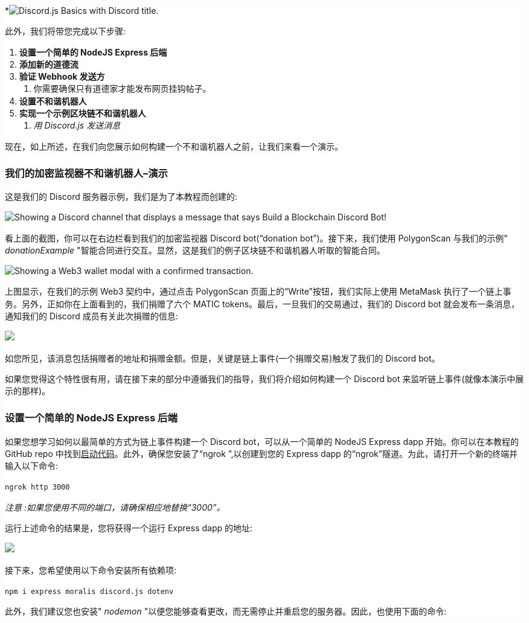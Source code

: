 *![Discord.js Basics with Discord title.](../Images/0d486230dea87d03a7f4569b31423e13.png)

此外，我们将带您完成以下步骤:

1.  **设置一个简单的 NodeJS Express 后端**
2.  **添加新的道德流**
3.  **验证 Webhook 发送方**
    1.  你需要确保只有道德家才能发布网页挂钩帖子。
4.  **设置不和谐机器人**
5.  **实现一个示例区块链不和谐机器人**
    1.  *用 Discord.js 发送消息*

现在，如上所述，在我们向您展示如何构建一个不和谐机器人之前，让我们来看一个演示。

### 我们的加密监视器不和谐机器人–演示

这是我们的 Discord 服务器示例，我们是为了本教程而创建的:

![Showing a Discord channel that displays a message that says Build a Blockchain Discord Bot!](../Images/5b016b51c8b8a4e520ac298e533ef15a.png)

看上面的截图，你可以在右边栏看到我们的加密监视器 Discord bot(“donation bot”)。接下来，我们使用 PolygonScan 与我们的示例" *donationExample* "智能合同进行交互。显然，这是我们的例子区块链不和谐机器人听取的智能合同。

![Showing a Web3 wallet modal with a confirmed transaction.](../Images/b18f082d48579fabf0d8953a56f30f99.png)

上图显示，在我们的示例 Web3 契约中，通过点击 PolygonScan 页面上的“Write”按钮，我们实际上使用 MetaMask 执行了一个链上事务。另外，正如你在上面看到的，我们捐赠了六个 MATIC tokens。最后，一旦我们的交易通过，我们的 Discord bot 就会发布一条消息，通知我们的 Discord 成员有关此次捐赠的信息:

![](../Images/2ef3d4a6e1b1064e288bb76b8ac8761f.png)

如您所见，该消息包括捐赠者的地址和捐赠金额。但是，关键是链上事件(一个捐赠交易)触发了我们的 Discord bot。

如果您觉得这个特性很有用，请在接下来的部分中遵循我们的指导，我们将介绍如何构建一个 Discord bot 来监听链上事件(就像本演示中展示的那样)。

### 设置一个简单的 NodeJS Express 后端

如果您想学习如何以最简单的方式为链上事件构建一个 Discord bot，可以从一个简单的 NodeJS Express dapp 开始。你可以在本教程的 GitHub repo 中找到[启动代码](https://github.com/MoralisWeb3/youtube-tutorials/blob/main/Discord-Blockchain-Bot/starter.js)。此外，确保您安装了“ngrok ”,以创建到您的 Express dapp 的“ngrok”隧道。为此，请打开一个新的终端并输入以下命令:

```
ngrok http 3000
```

*注意* *:如果您使用不同的端口，请确保相应地替换“3000”。*

运行上述命令的结果是，您将获得一个运行 Express dapp 的地址:

![](../Images/4069b4505abe0dd8f28d3085c2d6d014.png)

接下来，您希望使用以下命令安装所有依赖项:

```
npm i express moralis discord.js dotenv
```

此外，我们建议您也安装" *nodemon* "以便您能够查看更改，而无需停止并重启您的服务器。因此，也使用下面的命令:
